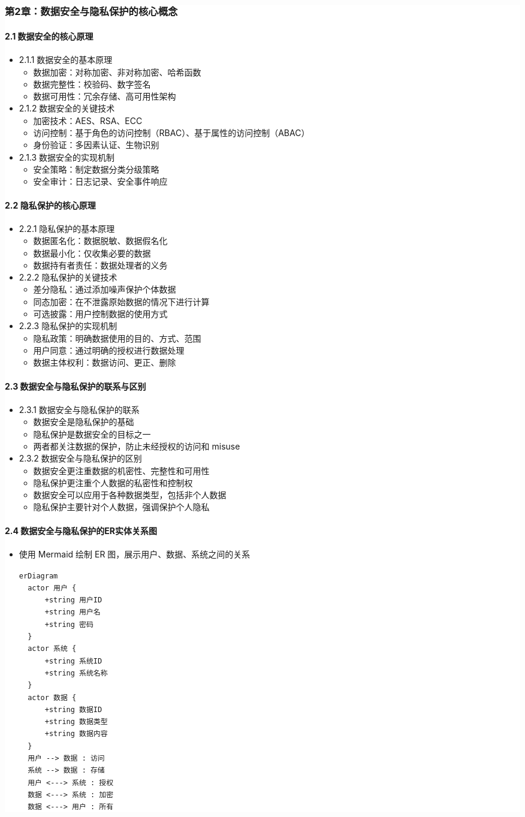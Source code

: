 ### 第2章：数据安全与隐私保护的核心概念

#### 2.1 数据安全的核心原理
- 2.1.1 数据安全的基本原理
  - 数据加密：对称加密、非对称加密、哈希函数
  - 数据完整性：校验码、数字签名
  - 数据可用性：冗余存储、高可用性架构
- 2.1.2 数据安全的关键技术
  - 加密技术：AES、RSA、ECC
  - 访问控制：基于角色的访问控制（RBAC）、基于属性的访问控制（ABAC）
  - 身份验证：多因素认证、生物识别
- 2.1.3 数据安全的实现机制
  - 安全策略：制定数据分类分级策略
  - 安全审计：日志记录、安全事件响应

#### 2.2 隐私保护的核心原理
- 2.2.1 隐私保护的基本原理
  - 数据匿名化：数据脱敏、数据假名化
  - 数据最小化：仅收集必要的数据
  - 数据持有者责任：数据处理者的义务
- 2.2.2 隐私保护的关键技术
  - 差分隐私：通过添加噪声保护个体数据
  - 同态加密：在不泄露原始数据的情况下进行计算
  - 可选披露：用户控制数据的使用方式
- 2.2.3 隐私保护的实现机制
  - 隐私政策：明确数据使用的目的、方式、范围
  - 用户同意：通过明确的授权进行数据处理
  - 数据主体权利：数据访问、更正、删除

#### 2.3 数据安全与隐私保护的联系与区别
- 2.3.1 数据安全与隐私保护的联系
  - 数据安全是隐私保护的基础
  - 隐私保护是数据安全的目标之一
  - 两者都关注数据的保护，防止未经授权的访问和 misuse
- 2.3.2 数据安全与隐私保护的区别
  - 数据安全更注重数据的机密性、完整性和可用性
  - 隐私保护更注重个人数据的私密性和控制权
  - 数据安全可以应用于各种数据类型，包括非个人数据
  - 隐私保护主要针对个人数据，强调保护个人隐私

#### 2.4 数据安全与隐私保护的ER实体关系图
- 使用 Mermaid 绘制 ER 图，展示用户、数据、系统之间的关系
  ```mermaid
  erDiagram
    actor 用户 {
        +string 用户ID
        +string 用户名
        +string 密码
    }
    actor 系统 {
        +string 系统ID
        +string 系统名称
    }
    actor 数据 {
        +string 数据ID
        +string 数据类型
        +string 数据内容
    }
    用户 --> 数据 : 访问
    系统 --> 数据 : 存储
    用户 <---> 系统 : 授权
    数据 <---> 系统 : 加密
    数据 <---> 用户 : 所有
  ```